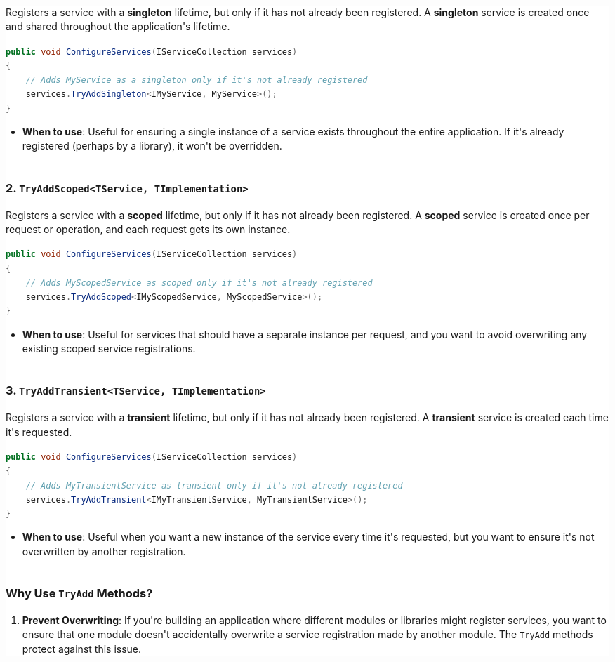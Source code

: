 Registers a service with a **singleton** lifetime, but only if it has not already been registered. A **singleton** service is created once and shared throughout the application's lifetime.

```csharp
public void ConfigureServices(IServiceCollection services)
{
    // Adds MyService as a singleton only if it's not already registered
    services.TryAddSingleton<IMyService, MyService>();
}
```

- **When to use**: Useful for ensuring a single instance of a service exists throughout the entire application. If it's already registered (perhaps by a library), it won't be overridden.

---

### 2. `TryAddScoped<TService, TImplementation>`

Registers a service with a **scoped** lifetime, but only if it has not already been registered. A **scoped** service is created once per request or operation, and each request gets its own instance.

```csharp
public void ConfigureServices(IServiceCollection services)
{
    // Adds MyScopedService as scoped only if it's not already registered
    services.TryAddScoped<IMyScopedService, MyScopedService>();
}
```

- **When to use**: Useful for services that should have a separate instance per request, and you want to avoid overwriting any existing scoped service registrations.

---

### 3. `TryAddTransient<TService, TImplementation>`

Registers a service with a **transient** lifetime, but only if it has not already been registered. A **transient** service is created each time it's requested.

```csharp
public void ConfigureServices(IServiceCollection services)
{
    // Adds MyTransientService as transient only if it's not already registered
    services.TryAddTransient<IMyTransientService, MyTransientService>();
}
```

- **When to use**: Useful when you want a new instance of the service every time it's requested, but you want to ensure it's not overwritten by another registration.

---

### Why Use `TryAdd` Methods?

1. **Prevent Overwriting**: If you're building an application where different modules or libraries might register services, you want to ensure that one module doesn't accidentally overwrite a service registration made by another module. The `TryAdd` methods protect against this issue.

